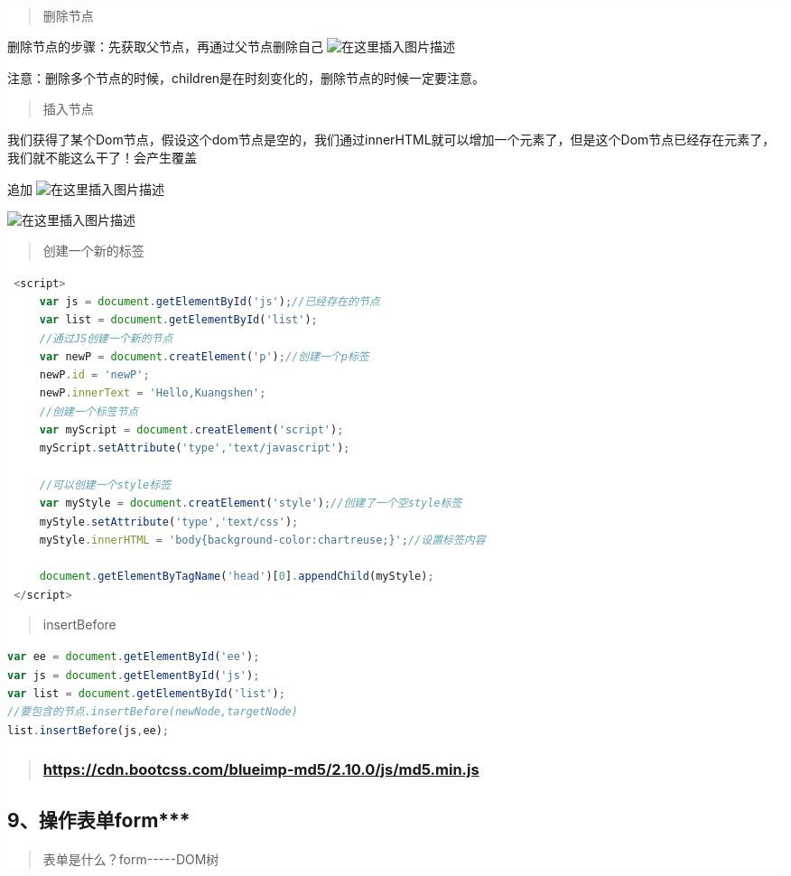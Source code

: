 > 删除节点

删除节点的步骤：先获取父节点，再通过父节点删除自己
![在这里插入图片描述](https://img-blog.csdnimg.cn/20200509232903448.png?x-oss-process=image/watermark,type_ZmFuZ3poZW5naGVpdGk,shadow_10,text_aHR0cHM6Ly9ibG9nLmNzZG4ubmV0L3Bhbl9oMTk5NQ==,size_16,color_FFFFFF,t_70)

注意：删除多个节点的时候，children是在时刻变化的，删除节点的时候一定要注意。

> 插入节点

我们获得了某个Dom节点，假设这个dom节点是空的，我们通过innerHTML就可以增加一个元素了，但是这个Dom节点已经存在元素了，我们就不能这么干了！会产生覆盖

追加
![在这里插入图片描述](https://img-blog.csdnimg.cn/20200509233556254.png?x-oss-process=image/watermark,type_ZmFuZ3poZW5naGVpdGk,shadow_10,text_aHR0cHM6Ly9ibG9nLmNzZG4ubmV0L3Bhbl9oMTk5NQ==,size_16,color_FFFFFF,t_70)

![在这里插入图片描述](https://img-blog.csdnimg.cn/2020050923363290.png?x-oss-process=image/watermark,type_ZmFuZ3poZW5naGVpdGk,shadow_10,text_aHR0cHM6Ly9ibG9nLmNzZG4ubmV0L3Bhbl9oMTk5NQ==,size_16,color_FFFFFF,t_70)

> 创建一个新的标签

```javascript
 <script>
     var js = document.getElementById('js');//已经存在的节点
     var list = document.getElementById('list');
     //通过JS创建一个新的节点
     var newP = document.creatElement('p');//创建一个p标签
     newP.id = 'newP';
     newP.innerText = 'Hello,Kuangshen';
     //创建一个标签节点
     var myScript = document.creatElement('script');
     myScript.setAttribute('type','text/javascript');
     
     //可以创建一个style标签
     var myStyle = document.creatElement('style');//创建了一个空style标签
     myStyle.setAttribute('type','text/css');
     myStyle.innerHTML = 'body{background-color:chartreuse;}';//设置标签内容
     
     document.getElementByTagName('head')[0].appendChild(myStyle);
 </script>
```

> insertBefore

```JavaScript
var ee = document.getElementById('ee');
var js = document.getElementById('js');
var list = document.getElementById('list');
//要包含的节点.insertBefore(newNode,targetNode)
list.insertBefore(js,ee);
```

> ### **https://cdn.bootcss.com/blueimp-md5/2.10.0/js/md5.min.js**

## 9、操作表单form***

> 表单是什么？form-----DOM树
